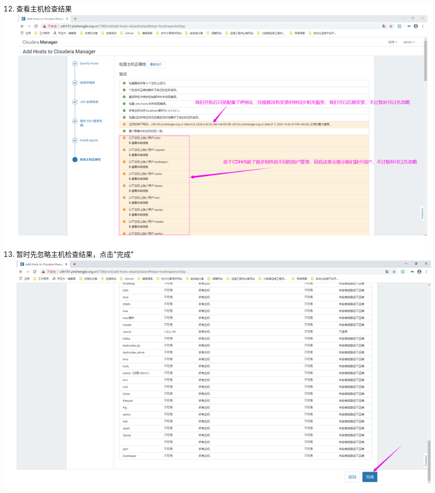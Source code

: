 12. 查看主机检查结果
    <img src="article/运维/picture/img23.png" alt="图片alt" title="img23.png">

13. 暂时先忽略主机检查结果，点击"完成"
    <img src="article/运维/picture/img24.png" alt="图片alt" title="img24.png">
